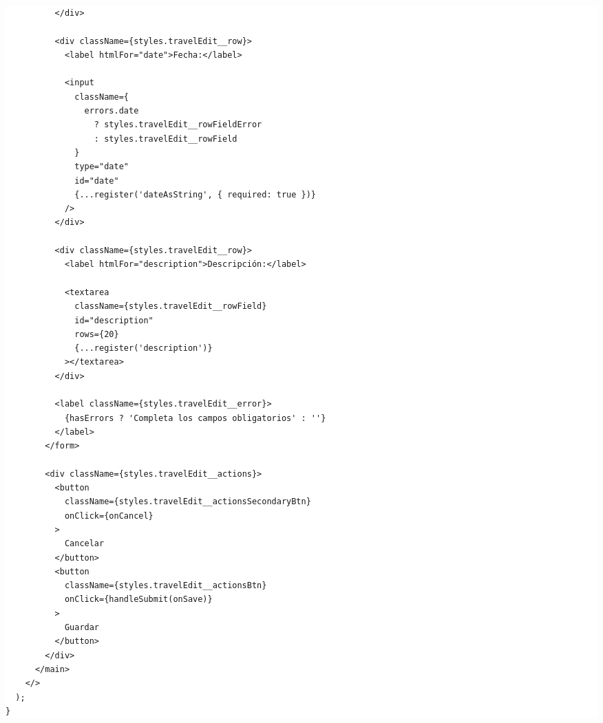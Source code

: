 ```tsx
          </div>

          <div className={styles.travelEdit__row}>
            <label htmlFor="date">Fecha:</label>

            <input
              className={
                errors.date
                  ? styles.travelEdit__rowFieldError
                  : styles.travelEdit__rowField
              }
              type="date"
              id="date"
              {...register('dateAsString', { required: true })}
            />
          </div>

          <div className={styles.travelEdit__row}>
            <label htmlFor="description">Descripción:</label>

            <textarea
              className={styles.travelEdit__rowField}
              id="description"
              rows={20}
              {...register('description')}
            ></textarea>
          </div>

          <label className={styles.travelEdit__error}>
            {hasErrors ? 'Completa los campos obligatorios' : ''}
          </label>
        </form>

        <div className={styles.travelEdit__actions}>
          <button
            className={styles.travelEdit__actionsSecondaryBtn}
            onClick={onCancel}
          >
            Cancelar
          </button>
          <button
            className={styles.travelEdit__actionsBtn}
            onClick={handleSubmit(onSave)}
          >
            Guardar
          </button>
        </div>
      </main>
    </>
  );
}
```
